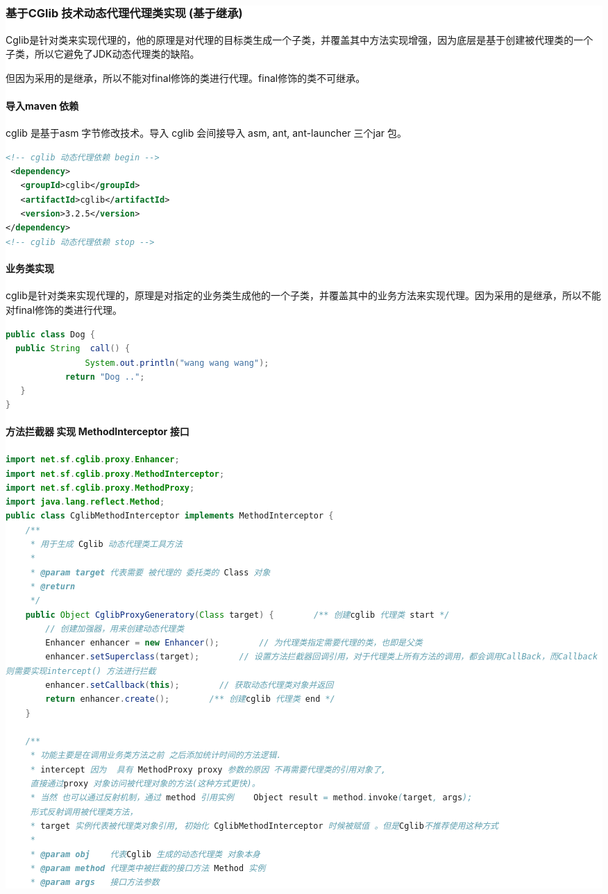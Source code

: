 ### 基于CGlib 技术动态代理代理类实现 (基于继承)

Cglib是针对类来实现代理的，他的原理是对代理的目标类生成一个子类，并覆盖其中方法实现增强，因为底层是基于创建被代理类的一个子类，所以它避免了JDK动态代理类的缺陷。

但因为采用的是继承，所以不能对final修饰的类进行代理。final修饰的类不可继承。

#### 导入maven 依赖

cglib 是基于asm 字节修改技术。导入 cglib 会间接导入 asm, ant, ant-launcher 三个jar 包。

```xml
<!-- cglib 动态代理依赖 begin -->
 <dependency>
   <groupId>cglib</groupId>
   <artifactId>cglib</artifactId>
   <version>3.2.5</version>
</dependency>
<!-- cglib 动态代理依赖 stop -->
```

#### 业务类实现

cglib是针对类来实现代理的，原理是对指定的业务类生成他的一个子类，并覆盖其中的业务方法来实现代理。因为采用的是继承，所以不能对final修饰的类进行代理。

```java
public class Dog {    
  public String  call() {
				System.out.println("wang wang wang");        
    		return "Dog ..";
   }
}
```

#### 方法拦截器 实现 MethodInterceptor 接口

```java
import net.sf.cglib.proxy.Enhancer;
import net.sf.cglib.proxy.MethodInterceptor;
import net.sf.cglib.proxy.MethodProxy;
import java.lang.reflect.Method;
public class CglibMethodInterceptor implements MethodInterceptor {
    /**
     * 用于生成 Cglib 动态代理类工具方法
     *
     * @param target 代表需要 被代理的 委托类的 Class 对象
     * @return
     */
    public Object CglibProxyGeneratory(Class target) {        /** 创建cglib 代理类 start */
        // 创建加强器，用来创建动态代理类
        Enhancer enhancer = new Enhancer();        // 为代理类指定需要代理的类，也即是父类
        enhancer.setSuperclass(target);        // 设置方法拦截器回调引用，对于代理类上所有方法的调用，都会调用CallBack，而Callback则需要实现intercept() 方法进行拦截
        enhancer.setCallback(this);        // 获取动态代理类对象并返回
        return enhancer.create();        /** 创建cglib 代理类 end */
    }

    /**
     * 功能主要是在调用业务类方法之前 之后添加统计时间的方法逻辑.
     * intercept 因为  具有 MethodProxy proxy 参数的原因 不再需要代理类的引用对象了,
     直接通过proxy 对象访问被代理对象的方法(这种方式更快)。
     * 当然 也可以通过反射机制，通过 method 引用实例    Object result = method.invoke(target, args); 
     形式反射调用被代理类方法，
     * target 实例代表被代理类对象引用, 初始化 CglibMethodInterceptor 时候被赋值 。但是Cglib不推荐使用这种方式
     *
     * @param obj    代表Cglib 生成的动态代理类 对象本身
     * @param method 代理类中被拦截的接口方法 Method 实例
     * @param args   接口方法参数
```